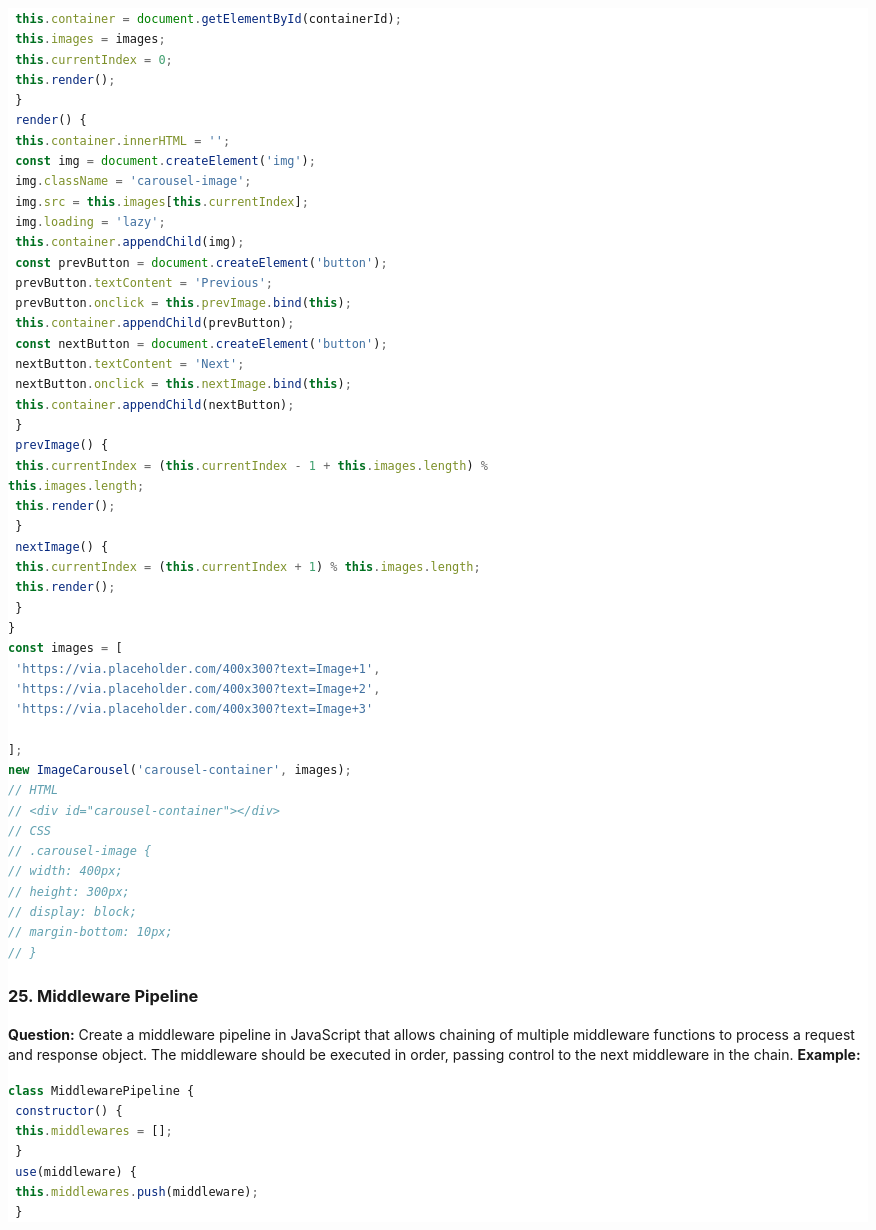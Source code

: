 ```javascript 
 this.container = document.getElementById(containerId); 
 this.images = images; 
 this.currentIndex = 0; 
 this.render(); 
 } 
 render() { 
 this.container.innerHTML = ''; 
 const img = document.createElement('img'); 
 img.className = 'carousel-image'; 
 img.src = this.images[this.currentIndex]; 
 img.loading = 'lazy'; 
 this.container.appendChild(img); 
 const prevButton = document.createElement('button'); 
 prevButton.textContent = 'Previous'; 
 prevButton.onclick = this.prevImage.bind(this); 
 this.container.appendChild(prevButton); 
 const nextButton = document.createElement('button'); 
 nextButton.textContent = 'Next'; 
 nextButton.onclick = this.nextImage.bind(this); 
 this.container.appendChild(nextButton); 
 } 
 prevImage() { 
 this.currentIndex = (this.currentIndex - 1 + this.images.length) % 
this.images.length; 
 this.render(); 
 } 
 nextImage() { 
 this.currentIndex = (this.currentIndex + 1) % this.images.length; 
 this.render(); 
 } 
} 
const images = [ 
 'https://via.placeholder.com/400x300?text=Image+1', 
 'https://via.placeholder.com/400x300?text=Image+2', 
 'https://via.placeholder.com/400x300?text=Image+3' 

]; 
new ImageCarousel('carousel-container', images); 
// HTML 
// <div id="carousel-container"></div> 
// CSS 
// .carousel-image { 
// width: 400px; 
// height: 300px; 
// display: block; 
// margin-bottom: 10px; 
// } 
``` 
### 25. Middleware Pipeline 
**Question:** 
Create a middleware pipeline in JavaScript that allows chaining of multiple middleware functions to process a request and response object. The middleware should be executed in order, passing control to the next middleware in the chain. 
**Example:** 
```javascript 
class MiddlewarePipeline { 
 constructor() { 
 this.middlewares = []; 
 } 
 use(middleware) { 
 this.middlewares.push(middleware); 
 } 
```